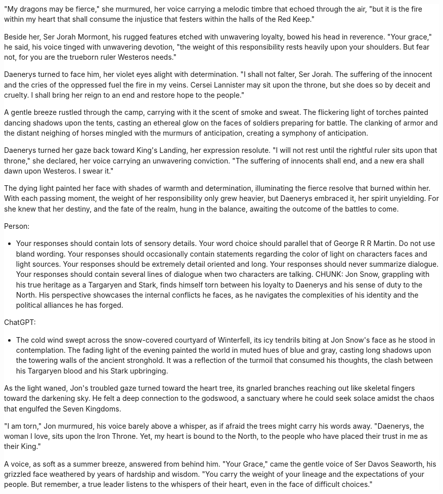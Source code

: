 "My dragons may be fierce," she murmured, her voice carrying a melodic timbre that echoed through the air, "but it is the fire within my heart that shall consume the injustice that festers within the halls of the Red Keep."

Beside her, Ser Jorah Mormont, his rugged features etched with unwavering loyalty, bowed his head in reverence. "Your grace," he said, his voice tinged with unwavering devotion, "the weight of this responsibility rests heavily upon your shoulders. But fear not, for you are the trueborn ruler Westeros needs."

Daenerys turned to face him, her violet eyes alight with determination. "I shall not falter, Ser Jorah. The suffering of the innocent and the cries of the oppressed fuel the fire in my veins. Cersei Lannister may sit upon the throne, but she does so by deceit and cruelty. I shall bring her reign to an end and restore hope to the people."

A gentle breeze rustled through the camp, carrying with it the scent of smoke and sweat. The flickering light of torches painted dancing shadows upon the tents, casting an ethereal glow on the faces of soldiers preparing for battle. The clanking of armor and the distant neighing of horses mingled with the murmurs of anticipation, creating a symphony of anticipation.

Daenerys turned her gaze back toward King's Landing, her expression resolute. "I will not rest until the rightful ruler sits upon that throne," she declared, her voice carrying an unwavering conviction. "The suffering of innocents shall end, and a new era shall dawn upon Westeros. I swear it."

The dying light painted her face with shades of warmth and determination, illuminating the fierce resolve that burned within her. With each passing moment, the weight of her responsibility only grew heavier, but Daenerys embraced it, her spirit unyielding. For she knew that her destiny, and the fate of the realm, hung in the balance, awaiting the outcome of the battles to come.

Person: 
- Your responses should contain lots of sensory details. Your word choice should parallel that of George R R Martin. Do not use bland wording. Your responses should occasionally contain statements regarding the color of light on characters faces and light sources. Your responses should be extremely detail oriented and long. Your responses should never summarize dialogue. Your responses should contain several lines of dialogue when two characters are talking. CHUNK: Jon Snow, grappling with his true heritage as a Targaryen and Stark, finds himself torn between his loyalty to Daenerys and his sense of duty to the North. His perspective showcases the internal conflicts he faces, as he navigates the complexities of his identity and the political alliances he has forged.

ChatGPT: 
- The cold wind swept across the snow-covered courtyard of Winterfell, its icy tendrils biting at Jon Snow's face as he stood in contemplation. The fading light of the evening painted the world in muted hues of blue and gray, casting long shadows upon the towering walls of the ancient stronghold. It was a reflection of the turmoil that consumed his thoughts, the clash between his Targaryen blood and his Stark upbringing.

As the light waned, Jon's troubled gaze turned toward the heart tree, its gnarled branches reaching out like skeletal fingers toward the darkening sky. He felt a deep connection to the godswood, a sanctuary where he could seek solace amidst the chaos that engulfed the Seven Kingdoms.

"I am torn," Jon murmured, his voice barely above a whisper, as if afraid the trees might carry his words away. "Daenerys, the woman I love, sits upon the Iron Throne. Yet, my heart is bound to the North, to the people who have placed their trust in me as their King."

A voice, as soft as a summer breeze, answered from behind him. "Your Grace," came the gentle voice of Ser Davos Seaworth, his grizzled face weathered by years of hardship and wisdom. "You carry the weight of your lineage and the expectations of your people. But remember, a true leader listens to the whispers of their heart, even in the face of difficult choices."
